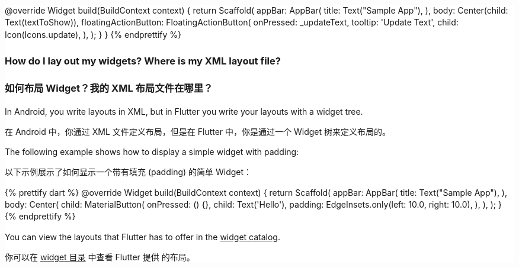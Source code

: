   @override
  Widget build(BuildContext context) {
    return Scaffold(
      appBar: AppBar(
        title: Text("Sample App"),
      ),
      body: Center(child: Text(textToShow)),
      floatingActionButton: FloatingActionButton(
        onPressed: _updateText,
        tooltip: 'Update Text',
        child: Icon(Icons.update),
      ),
    );
  }
}
{% endprettify %}

### How do I lay out my widgets? Where is my XML layout file?

### 如何布局 Widget？我的 XML 布局文件在哪里？

In Android, you write layouts in XML, but in Flutter you write your layouts
with a widget tree.

在 Android 中，你通过 XML 文件定义布局，但是在 Flutter 中，你是通过一个 Widget 树来定义布局的。

The following example shows how to display a simple widget with padding:

以下示例展示了如何显示一个带有填充 (padding) 的简单 Widget：

{% prettify dart %}
  @override
  Widget build(BuildContext context) {
    return Scaffold(
      appBar: AppBar(
        title: Text("Sample App"),
      ),
      body: Center(
        child: MaterialButton(
          onPressed: () {},
          child: Text('Hello'),
          padding: EdgeInsets.only(left: 10.0, right: 10.0),
        ),
      ),
    );
  }
{% endprettify %}

You can view the layouts that Flutter has to offer in the [widget
catalog](/docs/development/ui/widgets/layout).

你可以在 [widget 目录](/docs/development/ui/widgets/layout) 中查看 Flutter 提供
的布局。
